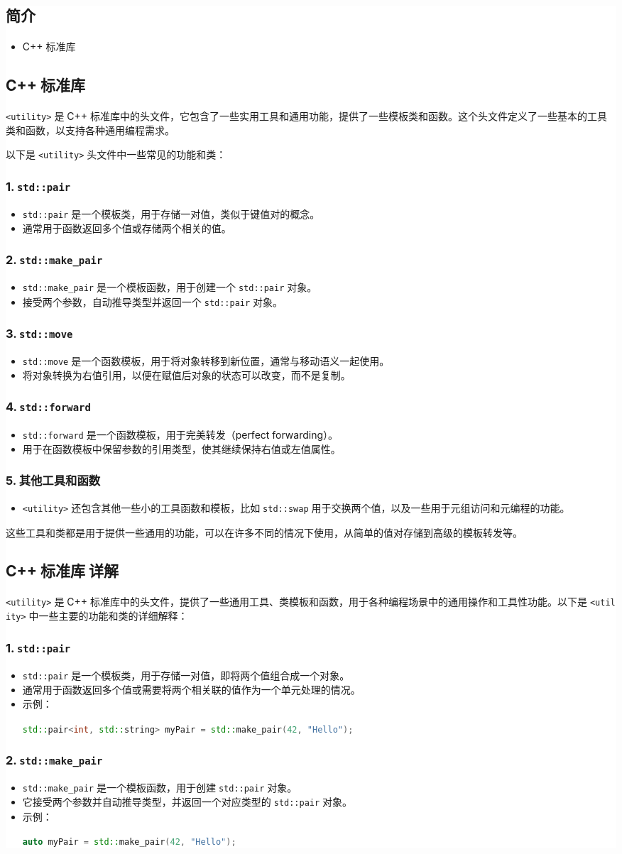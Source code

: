 ## 简介

+ C++ <utility>标准库 

## C++ <utility>标准库 

`<utility>` 是 C++ 标准库中的头文件，它包含了一些实用工具和通用功能，提供了一些模板类和函数。这个头文件定义了一些基本的工具类和函数，以支持各种通用编程需求。

以下是 `<utility>` 头文件中一些常见的功能和类：

### 1. `std::pair`
- `std::pair` 是一个模板类，用于存储一对值，类似于键值对的概念。
- 通常用于函数返回多个值或存储两个相关的值。

### 2. `std::make_pair`
- `std::make_pair` 是一个模板函数，用于创建一个 `std::pair` 对象。
- 接受两个参数，自动推导类型并返回一个 `std::pair` 对象。

### 3. `std::move`
- `std::move` 是一个函数模板，用于将对象转移到新位置，通常与移动语义一起使用。
- 将对象转换为右值引用，以便在赋值后对象的状态可以改变，而不是复制。

### 4. `std::forward`
- `std::forward` 是一个函数模板，用于完美转发（perfect forwarding）。
- 用于在函数模板中保留参数的引用类型，使其继续保持右值或左值属性。

### 5. 其他工具和函数
- `<utility>` 还包含其他一些小的工具函数和模板，比如 `std::swap` 用于交换两个值，以及一些用于元组访问和元编程的功能。

这些工具和类都是用于提供一些通用的功能，可以在许多不同的情况下使用，从简单的值对存储到高级的模板转发等。

## C++ <utility>标准库 详解

`<utility>` 是 C++ 标准库中的头文件，提供了一些通用工具、类模板和函数，用于各种编程场景中的通用操作和工具性功能。以下是 `<utility>` 中一些主要的功能和类的详细解释：

### 1. `std::pair`
- `std::pair` 是一个模板类，用于存储一对值，即将两个值组合成一个对象。
- 通常用于函数返回多个值或需要将两个相关联的值作为一个单元处理的情况。
- 示例：
  ```cpp
  std::pair<int, std::string> myPair = std::make_pair(42, "Hello");
  ```

### 2. `std::make_pair`
- `std::make_pair` 是一个模板函数，用于创建 `std::pair` 对象。
- 它接受两个参数并自动推导类型，并返回一个对应类型的 `std::pair` 对象。
- 示例：
  ```cpp
  auto myPair = std::make_pair(42, "Hello");
  ```
